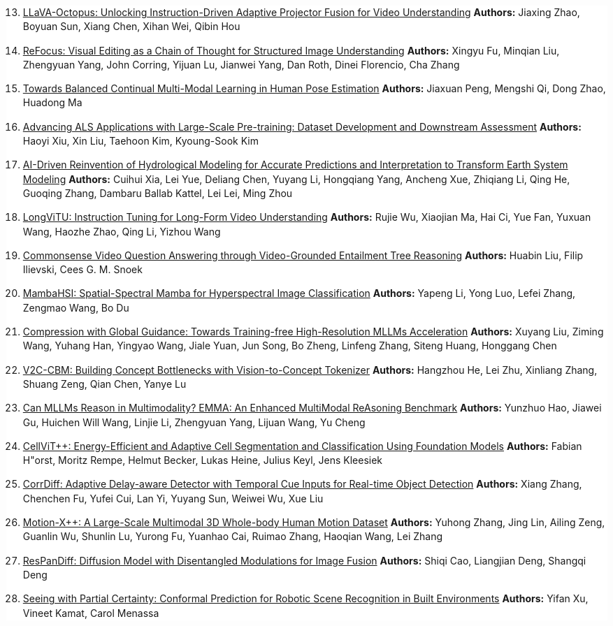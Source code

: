 13. [LLaVA-Octopus: Unlocking Instruction-Driven Adaptive Projector Fusion for Video Understanding](#link13)
**Authors:** Jiaxing Zhao, Boyuan Sun, Xiang Chen, Xihan Wei, Qibin Hou

14. [ReFocus: Visual Editing as a Chain of Thought for Structured Image Understanding](#link14)
**Authors:** Xingyu Fu, Minqian Liu, Zhengyuan Yang, John Corring, Yijuan Lu, Jianwei Yang, Dan Roth, Dinei Florencio, Cha Zhang

15. [Towards Balanced Continual Multi-Modal Learning in Human Pose Estimation](#link15)
**Authors:** Jiaxuan Peng, Mengshi Qi, Dong Zhao, Huadong Ma

16. [Advancing ALS Applications with Large-Scale Pre-training: Dataset Development and Downstream Assessment](#link16)
**Authors:** Haoyi Xiu, Xin Liu, Taehoon Kim, Kyoung-Sook Kim

17. [AI-Driven Reinvention of Hydrological Modeling for Accurate Predictions and Interpretation to Transform Earth System Modeling](#link17)
**Authors:** Cuihui Xia, Lei Yue, Deliang Chen, Yuyang Li, Hongqiang Yang, Ancheng Xue, Zhiqiang Li, Qing He, Guoqing Zhang, Dambaru Ballab Kattel, Lei Lei, Ming Zhou

18. [LongViTU: Instruction Tuning for Long-Form Video Understanding](#link18)
**Authors:** Rujie Wu, Xiaojian Ma, Hai Ci, Yue Fan, Yuxuan Wang, Haozhe Zhao, Qing Li, Yizhou Wang

19. [Commonsense Video Question Answering through Video-Grounded Entailment Tree Reasoning](#link19)
**Authors:** Huabin Liu, Filip Ilievski, Cees G. M. Snoek

20. [MambaHSI: Spatial-Spectral Mamba for Hyperspectral Image Classification](#link20)
**Authors:** Yapeng Li, Yong Luo, Lefei Zhang, Zengmao Wang, Bo Du

21. [Compression with Global Guidance: Towards Training-free High-Resolution MLLMs Acceleration](#link21)
**Authors:** Xuyang Liu, Ziming Wang, Yuhang Han, Yingyao Wang, Jiale Yuan, Jun Song, Bo Zheng, Linfeng Zhang, Siteng Huang, Honggang Chen

22. [V2C-CBM: Building Concept Bottlenecks with Vision-to-Concept Tokenizer](#link22)
**Authors:** Hangzhou He, Lei Zhu, Xinliang Zhang, Shuang Zeng, Qian Chen, Yanye Lu

23. [Can MLLMs Reason in Multimodality? EMMA: An Enhanced MultiModal ReAsoning Benchmark](#link23)
**Authors:** Yunzhuo Hao, Jiawei Gu, Huichen Will Wang, Linjie Li, Zhengyuan Yang, Lijuan Wang, Yu Cheng

24. [CellViT++: Energy-Efficient and Adaptive Cell Segmentation and Classification Using Foundation Models](#link24)
**Authors:** Fabian H\"orst, Moritz Rempe, Helmut Becker, Lukas Heine, Julius Keyl, Jens Kleesiek

25. [CorrDiff: Adaptive Delay-aware Detector with Temporal Cue Inputs for Real-time Object Detection](#link25)
**Authors:** Xiang Zhang, Chenchen Fu, Yufei Cui, Lan Yi, Yuyang Sun, Weiwei Wu, Xue Liu

26. [Motion-X++: A Large-Scale Multimodal 3D Whole-body Human Motion Dataset](#link26)
**Authors:** Yuhong Zhang, Jing Lin, Ailing Zeng, Guanlin Wu, Shunlin Lu, Yurong Fu, Yuanhao Cai, Ruimao Zhang, Haoqian Wang, Lei Zhang

27. [ResPanDiff: Diffusion Model with Disentangled Modulations for Image Fusion](#link27)
**Authors:** Shiqi Cao, Liangjian Deng, Shangqi Deng

28. [Seeing with Partial Certainty: Conformal Prediction for Robotic Scene Recognition in Built Environments](#link28)
**Authors:** Yifan Xu, Vineet Kamat, Carol Menassa
